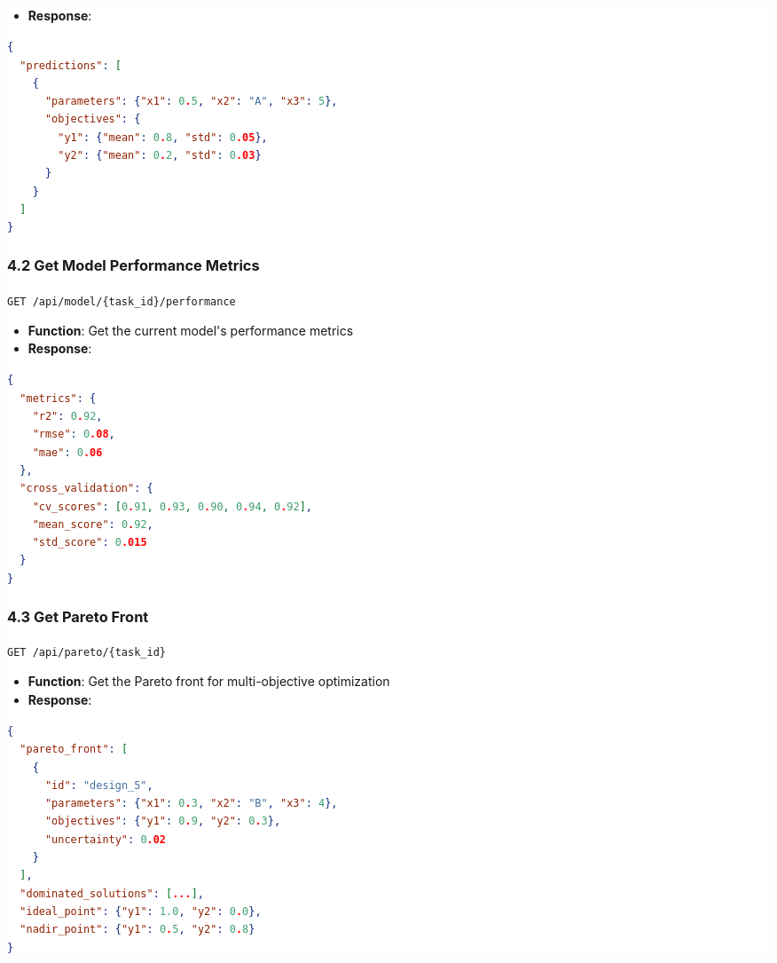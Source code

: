 
- **Response**:

```json
{
  "predictions": [
    {
      "parameters": {"x1": 0.5, "x2": "A", "x3": 5},
      "objectives": {
        "y1": {"mean": 0.8, "std": 0.05},
        "y2": {"mean": 0.2, "std": 0.03}
      }
    }
  ]
}
```




### 4.2 Get Model Performance Metrics

```plaintext
GET /api/model/{task_id}/performance
```

- **Function**: Get the current model's performance metrics
- **Response**:

```json
{
  "metrics": {
    "r2": 0.92,
    "rmse": 0.08,
    "mae": 0.06
  },
  "cross_validation": {
    "cv_scores": [0.91, 0.93, 0.90, 0.94, 0.92],
    "mean_score": 0.92,
    "std_score": 0.015
  }
}
```




### 4.3 Get Pareto Front

```plaintext
GET /api/pareto/{task_id}
```

- **Function**: Get the Pareto front for multi-objective optimization
- **Response**:

```json
{
  "pareto_front": [
    {
      "id": "design_5",
      "parameters": {"x1": 0.3, "x2": "B", "x3": 4},
      "objectives": {"y1": 0.9, "y2": 0.3},
      "uncertainty": 0.02
    }
  ],
  "dominated_solutions": [...],
  "ideal_point": {"y1": 1.0, "y2": 0.0},
  "nadir_point": {"y1": 0.5, "y2": 0.8}
}
```
